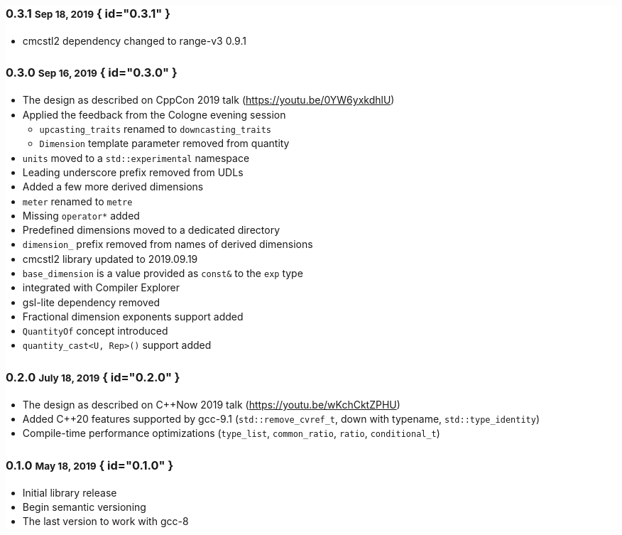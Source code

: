 ### 0.3.1 <small>Sep 18, 2019</small> { id="0.3.1" }

- cmcstl2 dependency changed to range-v3 0.9.1

### 0.3.0 <small>Sep 16, 2019</small> { id="0.3.0" }

- The design as described on CppCon 2019 talk (<https://youtu.be/0YW6yxkdhlU>)
- Applied the feedback from the Cologne evening session
  - `upcasting_traits` renamed to `downcasting_traits`
  - `Dimension` template parameter removed from quantity
- `units` moved to a `std::experimental` namespace
- Leading underscore prefix removed from UDLs
- Added a few more derived dimensions
- `meter` renamed to `metre`
- Missing `operator*` added
- Predefined dimensions moved to a dedicated directory
- `dimension_` prefix removed from names of derived dimensions
- cmcstl2 library updated to 2019.09.19
- `base_dimension` is a value provided as `const&` to the `exp` type
- integrated with Compiler Explorer
- gsl-lite dependency removed
- Fractional dimension exponents support added
- `QuantityOf` concept introduced
- `quantity_cast<U, Rep>()` support added

### 0.2.0 <small>July 18, 2019</small> { id="0.2.0" }

- The design as described on C++Now 2019 talk (<https://youtu.be/wKchCktZPHU>)
- Added C++20 features supported by gcc-9.1 (`std::remove_cvref_t`, down with typename, `std::type_identity`)
- Compile-time performance optimizations (`type_list`, `common_ratio`, `ratio`, `conditional_t`)

### 0.1.0 <small>May 18, 2019</small> { id="0.1.0" }

- Initial library release
- Begin semantic versioning
- The last version to work with gcc-8
